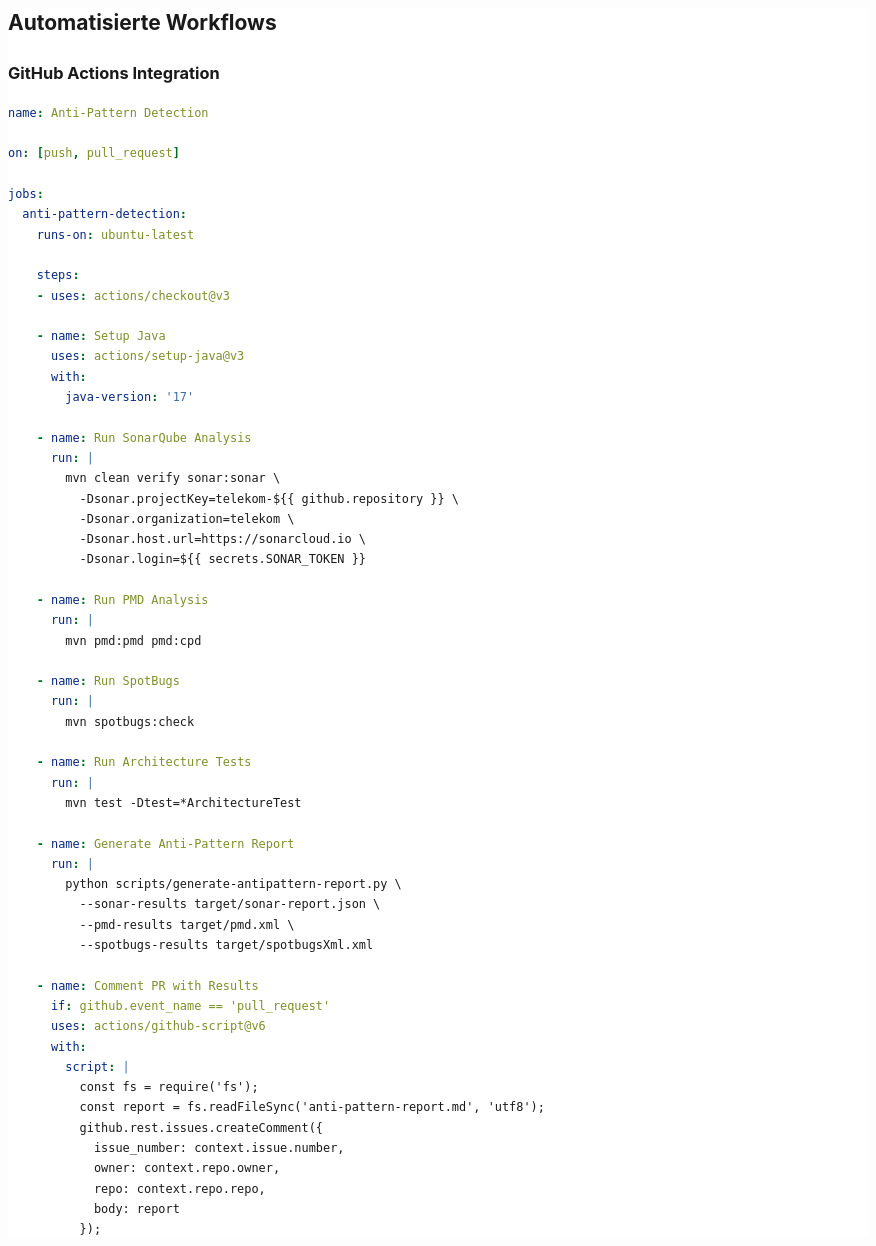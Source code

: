 ## Automatisierte Workflows

### GitHub Actions Integration

```yaml
name: Anti-Pattern Detection

on: [push, pull_request]

jobs:
  anti-pattern-detection:
    runs-on: ubuntu-latest
    
    steps:
    - uses: actions/checkout@v3
    
    - name: Setup Java
      uses: actions/setup-java@v3
      with:
        java-version: '17'
        
    - name: Run SonarQube Analysis
      run: |
        mvn clean verify sonar:sonar \
          -Dsonar.projectKey=telekom-${{ github.repository }} \
          -Dsonar.organization=telekom \
          -Dsonar.host.url=https://sonarcloud.io \
          -Dsonar.login=${{ secrets.SONAR_TOKEN }}
          
    - name: Run PMD Analysis
      run: |
        mvn pmd:pmd pmd:cpd
        
    - name: Run SpotBugs
      run: |
        mvn spotbugs:check
        
    - name: Run Architecture Tests
      run: |
        mvn test -Dtest=*ArchitectureTest
        
    - name: Generate Anti-Pattern Report
      run: |
        python scripts/generate-antipattern-report.py \
          --sonar-results target/sonar-report.json \
          --pmd-results target/pmd.xml \
          --spotbugs-results target/spotbugsXml.xml
        
    - name: Comment PR with Results
      if: github.event_name == 'pull_request'
      uses: actions/github-script@v6
      with:
        script: |
          const fs = require('fs');
          const report = fs.readFileSync('anti-pattern-report.md', 'utf8');
          github.rest.issues.createComment({
            issue_number: context.issue.number,
            owner: context.repo.owner,
            repo: context.repo.repo,
            body: report
          });
```
